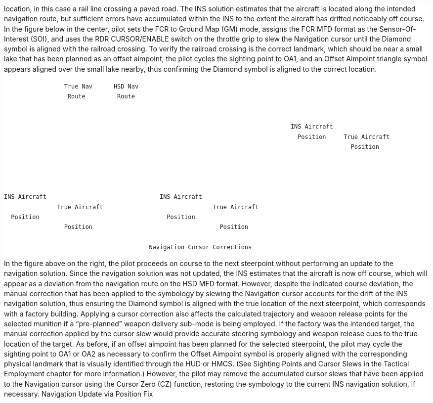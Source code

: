 location, in this case a rail line crossing a paved road. The INS solution estimates that the aircraft is located along
the intended navigation route, but sufficient errors have accumulated within the INS to the extent the aircraft
has drifted noticeably off course.
In the figure below in the center, pilot sets the FCR to Ground Map (GM) mode, assigns the FCR MFD format as
the Sensor-Of-Interest (SOI), and uses the RDR CURSOR/ENABLE switch on the throttle grip to slew the
Navigation cursor until the Diamond symbol is aligned with the railroad crossing. To verify the railroad crossing
is the correct landmark, which should be near a small lake that has been planned as an offset aimpoint, the pilot
cycles the sighting point to OA1, and an Offset Aimpoint triangle symbol appears aligned over the small lake
nearby, thus confirming the Diamond symbol is aligned to the correct location.




                     True Nav      HSD Nav
                      Route         Route


                                                                                     INS Aircraft
                                                                                       Position     True Aircraft
                                                                                                      Position




    INS Aircraft                                INS Aircraft
                   True Aircraft                               True Aircraft
      Position                                    Position
                     Position                                    Position

                                             Navigation Cursor Corrections

In the figure above on the right, the pilot proceeds on course to the next steerpoint without performing an update
to the navigation solution. Since the navigation solution was not updated, the INS estimates that the aircraft is
now off course, which will appear as a deviation from the navigation route on the HSD MFD format. However,
despite the indicated course deviation, the manual correction that has been applied to the symbology by slewing
the Navigation cursor accounts for the drift of the INS navigation solution, thus ensuring the Diamond symbol is
aligned with the true location of the next steerpoint, which corresponds with a factory building.
Applying a cursor correction also affects the calculated trajectory and weapon release points for the selected
munition if a “pre-planned” weapon delivery sub-mode is being employed. If the factory was the intended target,
the manual correction applied by the cursor slew would provide accurate steering symbology and weapon release
cues to the true location of the target. As before, if an offset aimpoint has been planned for the selected
steerpoint, the pilot may cycle the sighting point to OA1 or OA2 as necessary to confirm the Offset Aimpoint
symbol is properly aligned with the corresponding physical landmark that is visually identified through the HUD
or HMCS. (See Sighting Points and Cursor Slews in the Tactical Employment chapter for more information.)
However, the pilot may remove the accumulated cursor slews that have been applied to the Navigation cursor
using the Cursor Zero (CZ) function, restoring the symbology to the current INS navigation solution, if necessary.
Navigation Update via Position Fix